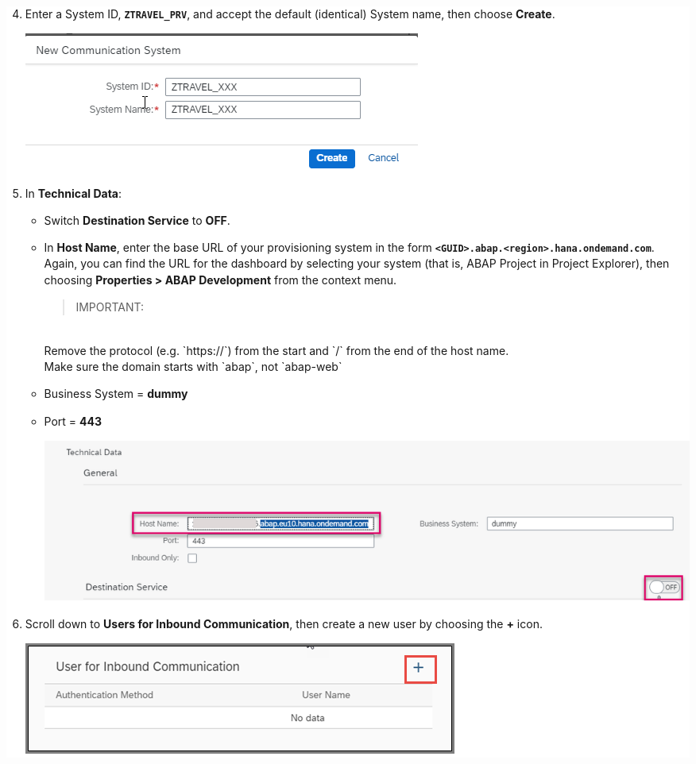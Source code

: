 4. Enter a System ID, **`ZTRAVEL_PRV`**, and accept the default (identical) System name, then choose **Create**.

    <!-- border -->
    ![step3c-comm-system-id-name](step3c-comm-system-id-name.png)

5. In **Technical Data**:

    - Switch **Destination Service** to **OFF**.

    - In **Host Name**, enter the base URL of your provisioning system in the form **`<GUID>.abap.<region>.hana.ondemand.com`**. Again, you can find the URL for the dashboard by selecting your system (that is, ABAP Project in Project Explorer), then choosing **Properties > ABAP Development** from the context menu.

        > IMPORTANT:  
        </br>
        Remove the protocol (e.g. `https://`) from the start and `/` from the end of the host name.
        </br>
        Make sure the domain starts with `abap`, not `abap-web`


    - Business System = **dummy**

    - Port = **443**

        <!-- border -->
        ![step3d-host-name](step3d-host-name.png)

6. Scroll down to **Users for Inbound Communication**, then create a new user by choosing the **+** icon.

    <!-- border -->
    ![step13a-create-comm-user](step13a-create-comm-user.png)
